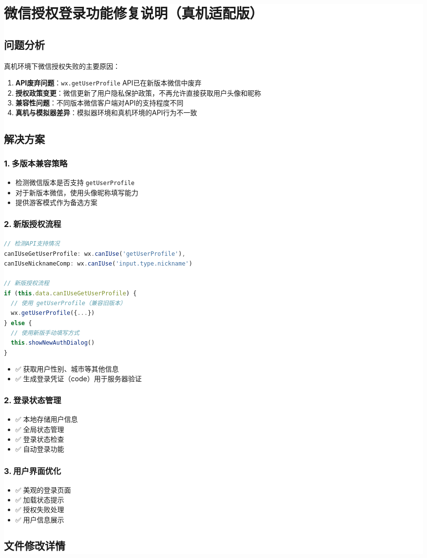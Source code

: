 # 微信授权登录功能修复说明（真机适配版）

## 问题分析
真机环境下微信授权失败的主要原因：

1. **API废弃问题**：`wx.getUserProfile` API已在新版本微信中废弃
2. **授权政策变更**：微信更新了用户隐私保护政策，不再允许直接获取用户头像和昵称
3. **兼容性问题**：不同版本微信客户端对API的支持程度不同
4. **真机与模拟器差异**：模拟器环境和真机环境的API行为不一致

## 解决方案

### 1. 多版本兼容策略
- 检测微信版本是否支持 `getUserProfile`
- 对于新版本微信，使用头像昵称填写能力
- 提供游客模式作为备选方案

### 2. 新版授权流程
```javascript
// 检测API支持情况
canIUseGetUserProfile: wx.canIUse('getUserProfile'),
canIUseNicknameComp: wx.canIUse('input.type.nickname')

// 新版授权流程
if (this.data.canIUseGetUserProfile) {
  // 使用 getUserProfile（兼容旧版本）
  wx.getUserProfile({...})
} else {
  // 使用新版手动填写方式
  this.showNewAuthDialog()
}
```
- ✅ 获取用户性别、城市等其他信息
- ✅ 生成登录凭证（code）用于服务器验证

### 2. 登录状态管理
- ✅ 本地存储用户信息
- ✅ 全局状态管理
- ✅ 登录状态检查
- ✅ 自动登录功能

### 3. 用户界面优化
- ✅ 美观的登录页面
- ✅ 加载状态提示
- ✅ 授权失败处理
- ✅ 用户信息展示

## 文件修改详情

